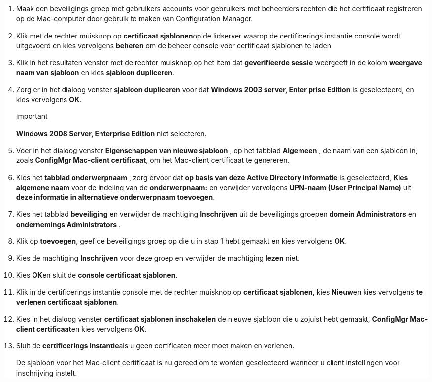 1. Maak een beveiligings groep met gebruikers accounts voor gebruikers met beheerders rechten die het certificaat registreren op de Mac-computer door gebruik te maken van Configuration Manager.  

2. Klik met de rechter muisknop op **certificaat sjablonen**op de lidserver waarop de certificerings instantie console wordt uitgevoerd en kies vervolgens **beheren** om de beheer console voor certificaat sjablonen te laden.  

3. Klik in het resultaten venster met de rechter muisknop op het item dat **geverifieerde sessie** weergeeft in de kolom **weergave naam van sjabloon** en kies **sjabloon dupliceren**.  

4. Zorg er in het dialoog venster **sjabloon dupliceren** voor dat **Windows 2003 server, Enter prise Edition** is geselecteerd, en kies vervolgens **OK**.  

   > [!IMPORTANT]  
   >  **Windows 2008 Server, Enterprise Edition** niet selecteren.  

5. Voer in het dialoog venster **Eigenschappen van nieuwe sjabloon** , op het tabblad **Algemeen** , de naam van een sjabloon in, zoals **ConfigMgr Mac-client certificaat**, om het Mac-client certificaat te genereren.  

6. Kies het **tabblad onderwerpnaam** , zorg ervoor dat **op basis van deze Active Directory informatie** is geselecteerd, **Kies algemene naam** voor de indeling van de **onderwerpnaam:** en verwijder vervolgens **UPN-naam (User Principal Name)** uit **deze informatie in alternatieve onderwerpnaam toevoegen**.  

7. Kies het tabblad **beveiliging** en verwijder de machtiging **Inschrijven** uit de beveiligings groepen **domein Administrators** en **ondernemings Administrators** .  

8. Klik op **toevoegen**, geef de beveiligings groep op die u in stap 1 hebt gemaakt en kies vervolgens **OK**.  

9. Kies de machtiging **Inschrijven** voor deze groep en verwijder de machtiging **lezen** niet.  

10. Kies **OK**en sluit de **console certificaat sjablonen**.  

11. Klik in de certificerings instantie console met de rechter muisknop op **certificaat sjablonen**, kies **Nieuw**en kies vervolgens **te verlenen certificaat sjablonen**.  

12. Kies in het dialoog venster **certificaat sjablonen inschakelen** de nieuwe sjabloon die u zojuist hebt gemaakt, **ConfigMgr Mac-client certificaat**en kies vervolgens **OK**.  

13. Sluit de **certificerings instantie**als u geen certificaten meer moet maken en verlenen.  

    De sjabloon voor het Mac-client certificaat is nu gereed om te worden geselecteerd wanneer u client instellingen voor inschrijving instelt.
